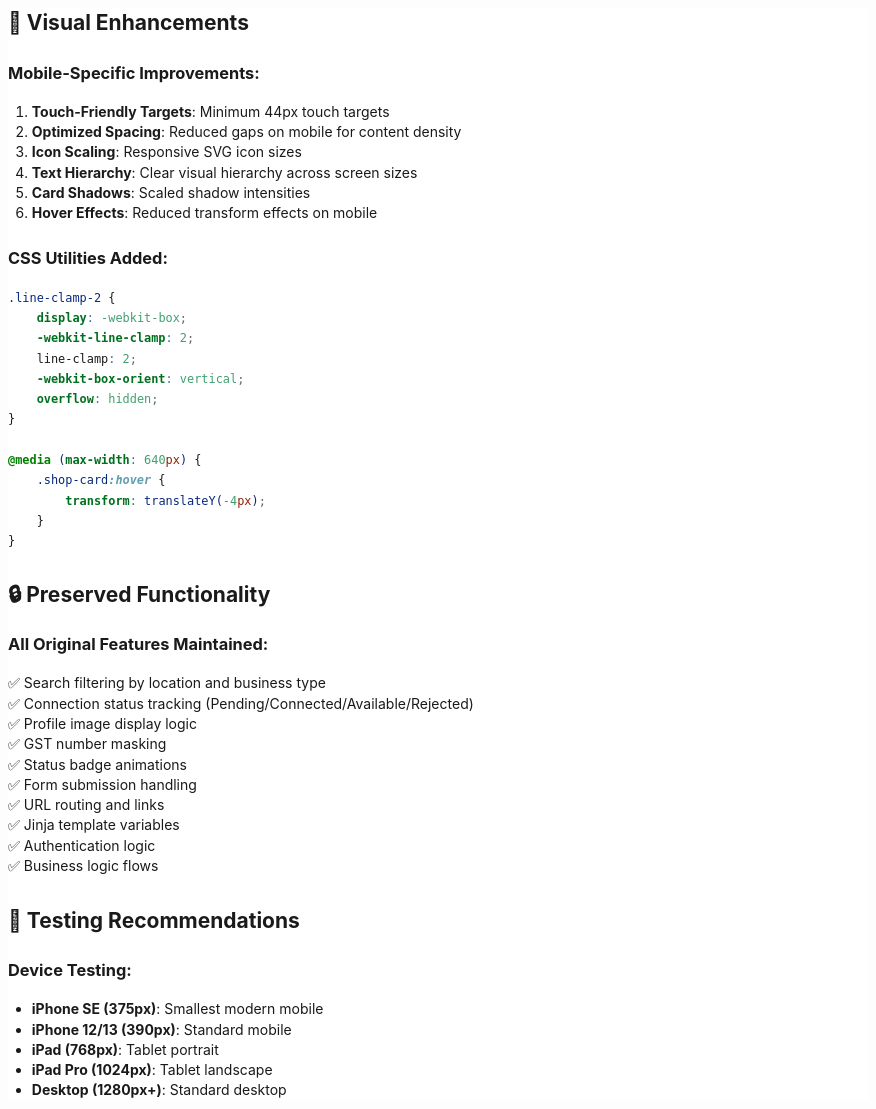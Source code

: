 ## 🎨 Visual Enhancements

### **Mobile-Specific Improvements:**
1. **Touch-Friendly Targets**: Minimum 44px touch targets
2. **Optimized Spacing**: Reduced gaps on mobile for content density
3. **Icon Scaling**: Responsive SVG icon sizes
4. **Text Hierarchy**: Clear visual hierarchy across screen sizes
5. **Card Shadows**: Scaled shadow intensities
6. **Hover Effects**: Reduced transform effects on mobile

### **CSS Utilities Added:**
```css
.line-clamp-2 {
    display: -webkit-box;
    -webkit-line-clamp: 2;
    line-clamp: 2;
    -webkit-box-orient: vertical;
    overflow: hidden;
}

@media (max-width: 640px) {
    .shop-card:hover {
        transform: translateY(-4px);
    }
}
```

## 🔒 Preserved Functionality

### **All Original Features Maintained:**
✅ Search filtering by location and business type  
✅ Connection status tracking (Pending/Connected/Available/Rejected)  
✅ Profile image display logic  
✅ GST number masking  
✅ Status badge animations  
✅ Form submission handling  
✅ URL routing and links  
✅ Jinja template variables  
✅ Authentication logic  
✅ Business logic flows  

## 📱 Testing Recommendations

### **Device Testing:**
- **iPhone SE (375px)**: Smallest modern mobile
- **iPhone 12/13 (390px)**: Standard mobile
- **iPad (768px)**: Tablet portrait
- **iPad Pro (1024px)**: Tablet landscape
- **Desktop (1280px+)**: Standard desktop
